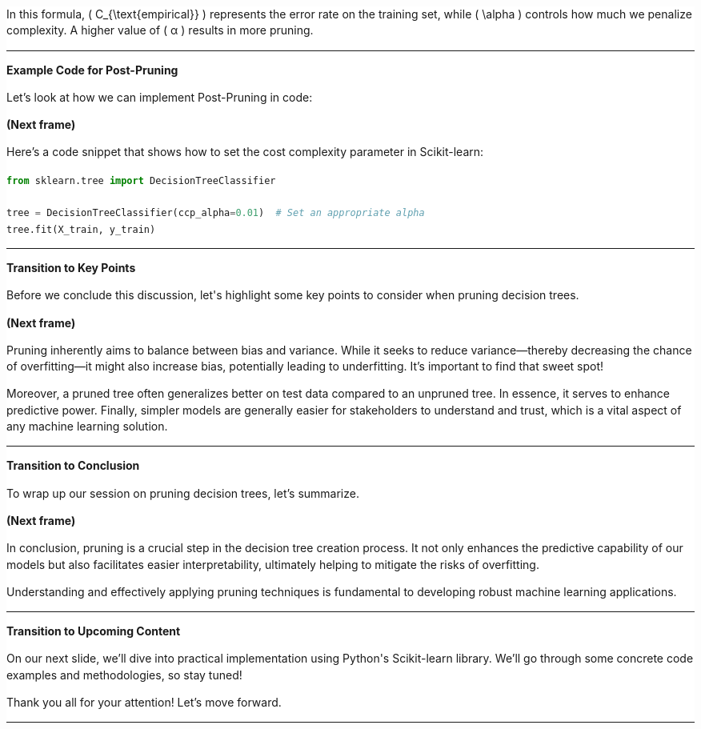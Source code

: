 In this formula, \( C_{\text{empirical}} \) represents the error rate on the training set, while \( \alpha \) controls how much we penalize complexity. A higher value of \( α \) results in more pruning. 

---

**Example Code for Post-Pruning**

Let’s look at how we can implement Post-Pruning in code:

**(Next frame)**

Here’s a code snippet that shows how to set the cost complexity parameter in Scikit-learn:

```python
from sklearn.tree import DecisionTreeClassifier

tree = DecisionTreeClassifier(ccp_alpha=0.01)  # Set an appropriate alpha
tree.fit(X_train, y_train)
```

---

**Transition to Key Points**

Before we conclude this discussion, let's highlight some key points to consider when pruning decision trees.

**(Next frame)**

Pruning inherently aims to balance between bias and variance. While it seeks to reduce variance—thereby decreasing the chance of overfitting—it might also increase bias, potentially leading to underfitting. It’s important to find that sweet spot! 

Moreover, a pruned tree often generalizes better on test data compared to an unpruned tree. In essence, it serves to enhance predictive power. Finally, simpler models are generally easier for stakeholders to understand and trust, which is a vital aspect of any machine learning solution.

---

**Transition to Conclusion**

To wrap up our session on pruning decision trees, let’s summarize.

**(Next frame)**

In conclusion, pruning is a crucial step in the decision tree creation process. It not only enhances the predictive capability of our models but also facilitates easier interpretability, ultimately helping to mitigate the risks of overfitting.

Understanding and effectively applying pruning techniques is fundamental to developing robust machine learning applications. 

---

**Transition to Upcoming Content**

On our next slide, we’ll dive into practical implementation using Python's Scikit-learn library. We’ll go through some concrete code examples and methodologies, so stay tuned! 

Thank you all for your attention! Let’s move forward.

---